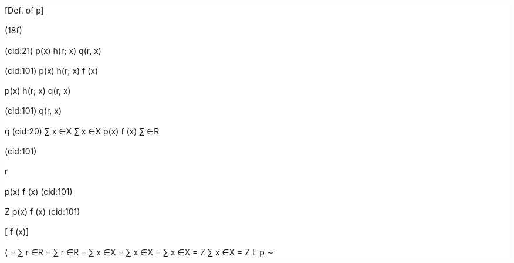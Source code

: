 [Def. of p]

(18f)

(cid:21)
p(x) h(r; x)
q(r, x)

(cid:101)
p(x) h(r; x) f (x)

p(x) h(r; x)
q(r, x)

(cid:101)
q(r, x)

q (cid:20)
∑
x
∈X
∑
x
∈X
p(x) f (x) ∑
∈R

(cid:101)

r

p(x) f (x)
(cid:101)

Z p(x) f (x)
(cid:101)

[ f (x)]

⟨
= ∑
r
∈R
= ∑
r
∈R
= ∑
x
∈X
= ∑
x
∈X
= ∑
x
∈X
= Z ∑
x
∈X
= Z E
p
∼
